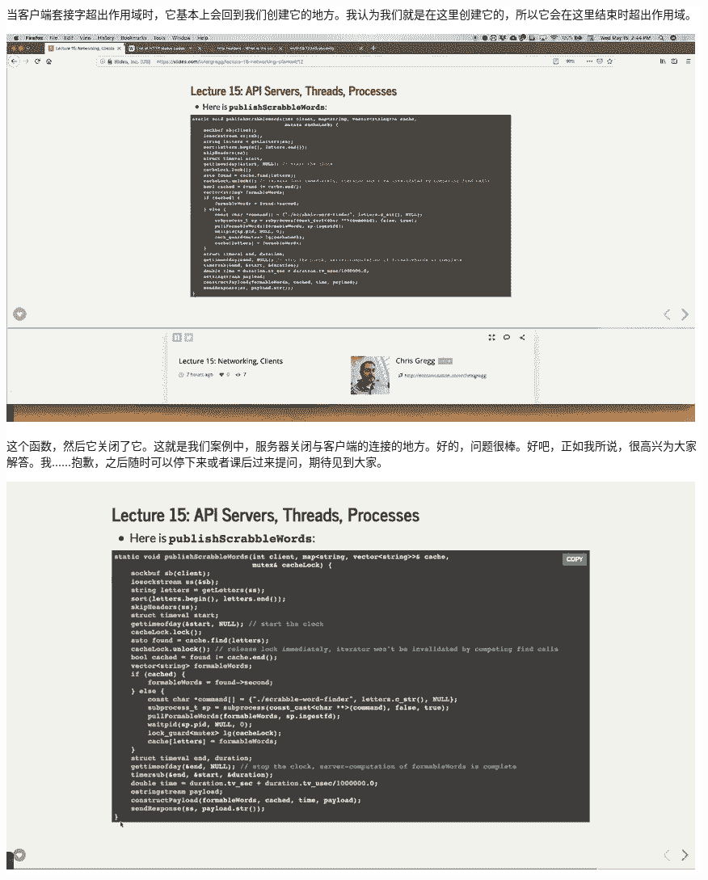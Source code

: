 当客户端套接字超出作用域时，它基本上会回到我们创建它的地方。我认为我们就是在这里创建它的，所以它会在这里结束时超出作用域。

![](img/f50c184769ea64a2b64fcd4bbac6e714_122.png)

这个函数，然后它关闭了它。这就是我们案例中，服务器关闭与客户端的连接的地方。好的，问题很棒。好吧，正如我所说，很高兴为大家解答。我……抱歉，之后随时可以停下来或者课后过来提问，期待见到大家。

![](img/f50c184769ea64a2b64fcd4bbac6e714_124.png)
